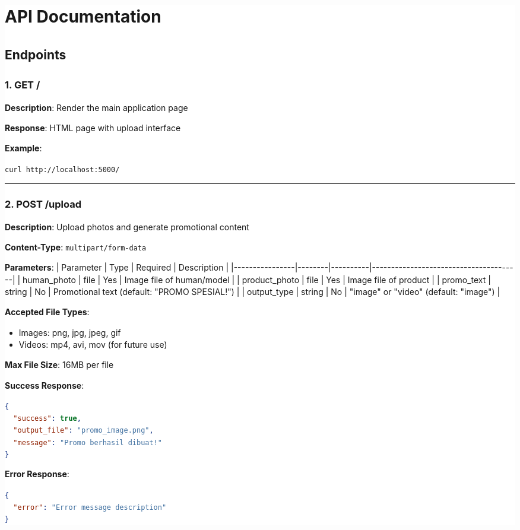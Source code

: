 # API Documentation

## Endpoints

### 1. GET /

**Description**: Render the main application page

**Response**: HTML page with upload interface

**Example**:
```bash
curl http://localhost:5000/
```

---

### 2. POST /upload

**Description**: Upload photos and generate promotional content

**Content-Type**: `multipart/form-data`

**Parameters**:
| Parameter      | Type   | Required | Description                           |
|----------------|--------|----------|---------------------------------------|
| human_photo    | file   | Yes      | Image file of human/model            |
| product_photo  | file   | Yes      | Image file of product                |
| promo_text     | string | No       | Promotional text (default: "PROMO SPESIAL!") |
| output_type    | string | No       | "image" or "video" (default: "image") |

**Accepted File Types**: 
- Images: png, jpg, jpeg, gif
- Videos: mp4, avi, mov (for future use)

**Max File Size**: 16MB per file

**Success Response**:
```json
{
  "success": true,
  "output_file": "promo_image.png",
  "message": "Promo berhasil dibuat!"
}
```

**Error Response**:
```json
{
  "error": "Error message description"
}
```
